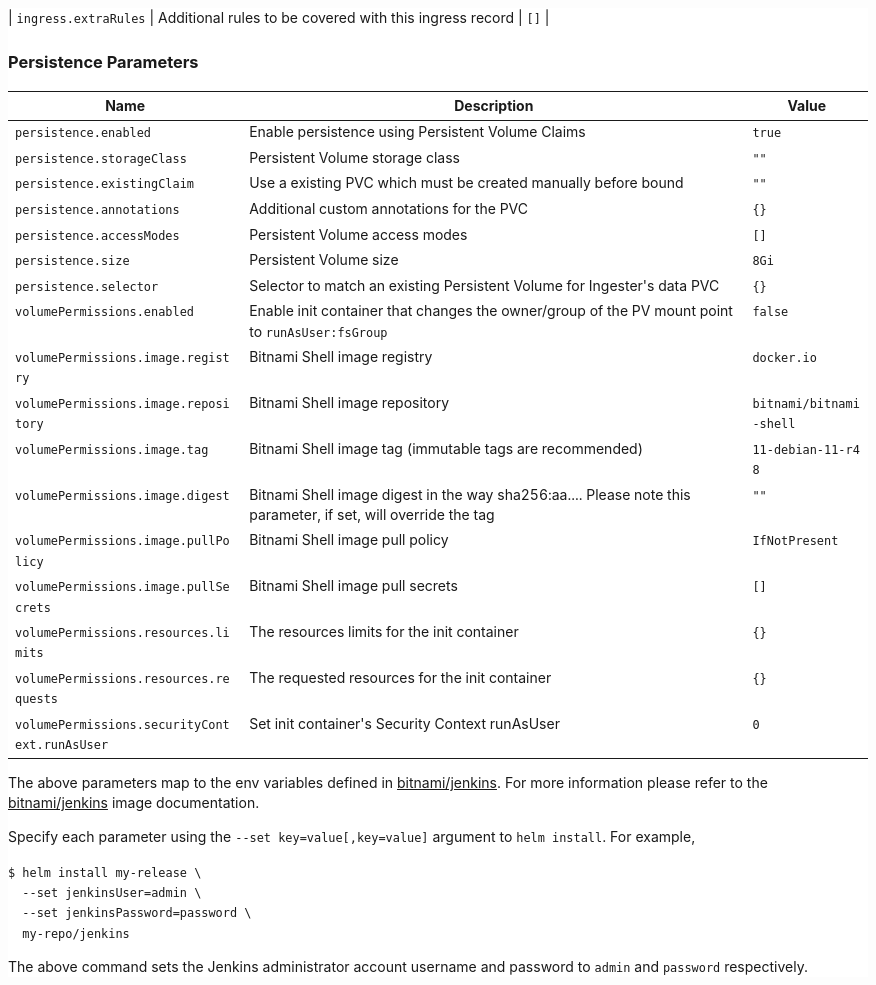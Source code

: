 | `ingress.extraRules`               | Additional rules to be covered with this ingress record                                                                          | `[]`                     |


### Persistence Parameters

| Name                                          | Description                                                                                                   | Value                   |
| --------------------------------------------- | ------------------------------------------------------------------------------------------------------------- | ----------------------- |
| `persistence.enabled`                         | Enable persistence using Persistent Volume Claims                                                             | `true`                  |
| `persistence.storageClass`                    | Persistent Volume storage class                                                                               | `""`                    |
| `persistence.existingClaim`                   | Use a existing PVC which must be created manually before bound                                                | `""`                    |
| `persistence.annotations`                     | Additional custom annotations for the PVC                                                                     | `{}`                    |
| `persistence.accessModes`                     | Persistent Volume access modes                                                                                | `[]`                    |
| `persistence.size`                            | Persistent Volume size                                                                                        | `8Gi`                   |
| `persistence.selector`                        | Selector to match an existing Persistent Volume for Ingester's data PVC                                       | `{}`                    |
| `volumePermissions.enabled`                   | Enable init container that changes the owner/group of the PV mount point to `runAsUser:fsGroup`               | `false`                 |
| `volumePermissions.image.registry`            | Bitnami Shell image registry                                                                                  | `docker.io`             |
| `volumePermissions.image.repository`          | Bitnami Shell image repository                                                                                | `bitnami/bitnami-shell` |
| `volumePermissions.image.tag`                 | Bitnami Shell image tag (immutable tags are recommended)                                                      | `11-debian-11-r48`      |
| `volumePermissions.image.digest`              | Bitnami Shell image digest in the way sha256:aa.... Please note this parameter, if set, will override the tag | `""`                    |
| `volumePermissions.image.pullPolicy`          | Bitnami Shell image pull policy                                                                               | `IfNotPresent`          |
| `volumePermissions.image.pullSecrets`         | Bitnami Shell image pull secrets                                                                              | `[]`                    |
| `volumePermissions.resources.limits`          | The resources limits for the init container                                                                   | `{}`                    |
| `volumePermissions.resources.requests`        | The requested resources for the init container                                                                | `{}`                    |
| `volumePermissions.securityContext.runAsUser` | Set init container's Security Context runAsUser                                                               | `0`                     |


The above parameters map to the env variables defined in [bitnami/jenkins](https://github.com/bitnami/containers/tree/main/bitnami/jenkins). For more information please refer to the [bitnami/jenkins](https://github.com/bitnami/containers/tree/main/bitnami/jenkins) image documentation.

Specify each parameter using the `--set key=value[,key=value]` argument to `helm install`. For example,

```console
$ helm install my-release \
  --set jenkinsUser=admin \
  --set jenkinsPassword=password \
  my-repo/jenkins
```

The above command sets the Jenkins administrator account username and password to `admin` and `password` respectively.
